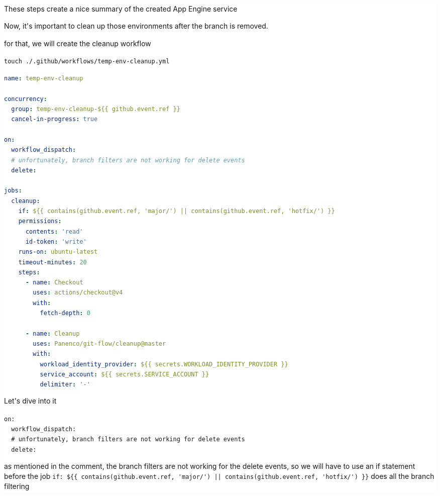 These steps create a nice summary of the created App Engine service

Now, it's important to clean up those environments after the branch is removed.

for that, we will create the cleanup workflow

```shell
touch ./.github/workflows/temp-env-cleanup.yml
```

```yaml
name: temp-env-cleanup

concurrency:
  group: temp-env-cleanup-${{ github.event.ref }}
  cancel-in-progress: true

on:
  workflow_dispatch:
  # unfortunately, branch filters are not working for delete events
  delete:

jobs:
  cleanup:
    if: ${{ contains(github.event.ref, 'major/') || contains(github.event.ref, 'hotfix/') }}
    permissions:
      contents: 'read'
      id-token: 'write'
    runs-on: ubuntu-latest
    timeout-minutes: 20
    steps:
      - name: Checkout
        uses: actions/checkout@v4
        with:
          fetch-depth: 0

      - name: Cleanup
        uses: Panenco/git-flow/cleanup@master
        with:
          workload_identity_provider: ${{ secrets.WORKLOAD_IDENTITY_PROVIDER }}
          service_account: ${{ secrets.SERVICE_ACCOUNT }}
          delimiter: '-'
```

Let's dive into it

```
on:
  workflow_dispatch:
  # unfortunately, branch filters are not working for delete events
  delete:
```

as mentioned in the comment, the branch filters are not working for the delete events, so we will have to use an if
statement before the job
`if: ${{ contains(github.event.ref, 'major/') || contains(github.event.ref, 'hotfix/') }}` does all the branch filtering
